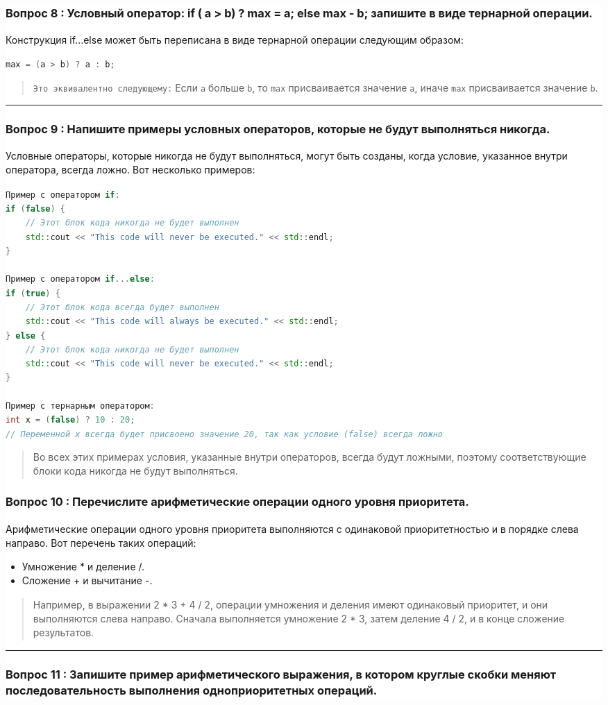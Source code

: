 ### Вопрос 8 : Условный оператор: if ( a > b) ? max = a; else max - b; запишите в виде тернарной операции.

Конструкция if...else может быть переписана в виде тернарной операции следующим образом:

```C++
max = (a > b) ? a : b;
```

>`Это эквивалентно следующему:`
Если `a` больше `b`, то `max` присваивается значение `a`, иначе `max` присваивается значение `b`.
___
### Вопрос 9 : Напишите примеры условных операторов, которые не будут выполняться никогда.
Условные операторы, которые никогда не будут выполняться, могут быть созданы, когда условие, указанное внутри оператора, всегда ложно. Вот несколько примеров:
```C++
Пример с оператором if:
if (false) {
    // Этот блок кода никогда не будет выполнен
    std::cout << "This code will never be executed." << std::endl;
}

Пример с оператором if...else:
if (true) {
    // Этот блок кода всегда будет выполнен
    std::cout << "This code will always be executed." << std::endl;
} else {
    // Этот блок кода никогда не будет выполнен
    std::cout << "This code will never be executed." << std::endl;
}

Пример с тернарным оператором:
int x = (false) ? 10 : 20;
// Переменной x всегда будет присвоено значение 20, так как условие (false) всегда ложно
```
>Во всех этих примерах условия, указанные внутри операторов, всегда будут ложными, поэтому соответствующие блоки кода никогда не будут выполняться.

### Вопрос 10 : Перечислите арифметические операции одного уровня приоритета.
Арифметические операции одного уровня приоритета выполняются с одинаковой приоритетностью и в порядке слева направо. Вот перечень таких операций:

* Умножение * и деление /.
* Сложение + и вычитание -.

>Например, в выражении 2 * 3 + 4 / 2, операции умножения и деления имеют одинаковый приоритет, и они выполняются слева направо. Сначала выполняется умножение 2 * 3, затем деление 4 / 2, и в конце сложение результатов.
___
### Вопрос 11 : Запишите пример арифметического выражения, в котором круглые скобки меняют последовательность выполнения одноприоритетных операций.
